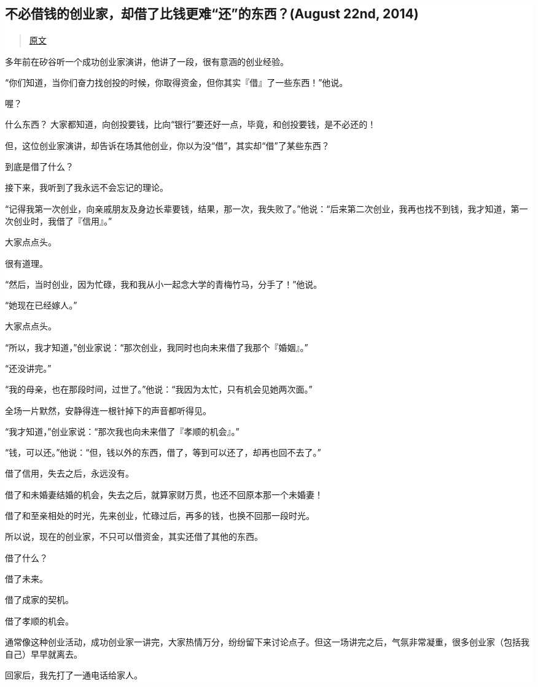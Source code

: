 

## 不必借钱的创业家，却借了比钱更难“还”的东西？(August 22nd,  2014)

> [原文](http://mr6.cc/?p=13097)


多年前在矽谷听一个成功创业家演讲，他讲了一段，很有意涵的创业经验。

“你们知道，当你们奋力找创投的时候，你取得资金，但你其实『借』了一些东西！”他说。

喔？

什么东西？ 大家都知道，向创投要钱，比向“银行”要还好一点，毕竟，和创投要钱，是不必还的！

但，这位创业家演讲，却告诉在场其他创业，你以为没“借”，其实却“借”了某些东西？

到底是借了什么？

接下来，我听到了我永远不会忘记的理论。

“记得我第一次创业，向亲戚朋友及身边长辈要钱，结果，那一次，我失败了。”他说：“后来第二次创业，我再也找不到钱，我才知道，第一次创业时，我借了『信用』。”

大家点点头。

很有道理。

“然后，当时创业，因为忙碌，我和我从小一起念大学的青梅竹马，分手了！”他说。

“她现在已经嫁人。”

大家点点头。

“所以，我才知道，”创业家说：“那次创业，我同时也向未来借了我那个『婚姻』。”

“还没讲完。”

“我的母亲，也在那段时间，过世了。”他说：“我因为太忙，只有机会见她两次面。”

全场一片默然，安静得连一根针掉下的声音都听得见。

“我才知道，”创业家说：“那次我也向未来借了『孝顺的机会』。”

“钱，可以还。”他说：“但，钱以外的东西，借了，等到可以还了，却再也回不去了。”

借了信用，失去之后，永远没有。

借了和未婚妻结婚的机会，失去之后，就算家财万贯，也还不回原本那一个未婚妻！

借了和至亲相处的时光，先来创业，忙碌过后，再多的钱，也换不回那一段时光。

所以说，现在的创业家，不只可以借资金，其实还借了其他的东西。

借了什么？

借了未来。

借了成家的契机。

借了孝顺的机会。

通常像这种创业活动，成功创业家一讲完，大家热情万分，纷纷留下来讨论点子。但这一场讲完之后，气氛非常凝重，很多创业家（包括我自己）早早就离去。

回家后，我先打了一通电话给家人。
